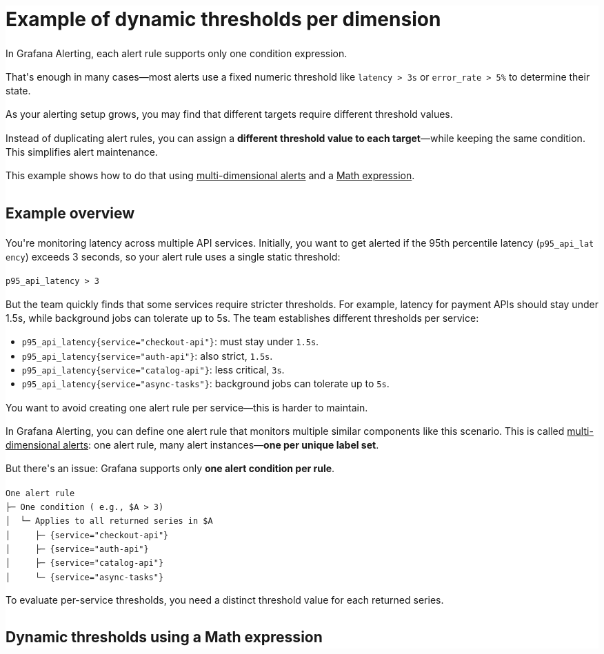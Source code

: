 # Example of dynamic thresholds per dimension

In Grafana Alerting, each alert rule supports only one condition expression.

That's enough in many cases—most alerts use a fixed numeric threshold like `latency > 3s` or `error_rate > 5%` to determine their state.

As your alerting setup grows, you may find that different targets require different threshold values.

Instead of duplicating alert rules, you can assign a **different threshold value to each target**—while keeping the same condition. This simplifies alert maintenance.

This example shows how to do that using [multi-dimensional alerts](ref:multi-dimensional-example) and a [Math expression](ref:math-expression).

## Example overview

You're monitoring latency across multiple API services. Initially, you want to get alerted if the 95th percentile latency (`p95_api_latency`) exceeds 3 seconds, so your alert rule uses a single static threshold:

```
p95_api_latency > 3
```

But the team quickly finds that some services require stricter thresholds. For example, latency for payment APIs should stay under 1.5s, while background jobs can tolerate up to 5s. The team establishes different thresholds per service:

- `p95_api_latency{service="checkout-api"}`: must stay under `1.5s`.
- `p95_api_latency{service="auth-api"}`: also strict, `1.5s`.
- `p95_api_latency{service="catalog-api"}`: less critical, `3s`.
- `p95_api_latency{service="async-tasks"}`: background jobs can tolerate up to `5s`.

You want to avoid creating one alert rule per service—this is harder to maintain.

In Grafana Alerting, you can define one alert rule that monitors multiple similar components like this scenario. This is called [multi-dimensional alerts](ref:multi-dimensional-example): one alert rule, many alert instances—**one per unique label set**.

But there's an issue: Grafana supports only **one alert condition per rule**.

```
One alert rule
├─ One condition ( e.g., $A > 3)
│  └─ Applies to all returned series in $A
│     ├─ {service="checkout-api"}
│     ├─ {service="auth-api"}
│     ├─ {service="catalog-api"}
│     └─ {service="async-tasks"}
```

To evaluate per-service thresholds, you need a distinct threshold value for each returned series.

## Dynamic thresholds using a Math expression
